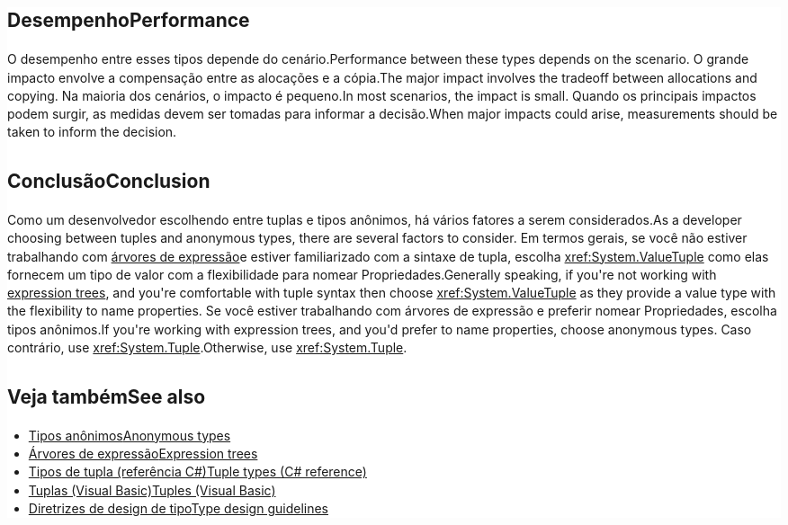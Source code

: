 ## <a name="performance"></a><span data-ttu-id="99c53-151">Desempenho</span><span class="sxs-lookup"><span data-stu-id="99c53-151">Performance</span></span>

<span data-ttu-id="99c53-152">O desempenho entre esses tipos depende do cenário.</span><span class="sxs-lookup"><span data-stu-id="99c53-152">Performance between these types depends on the scenario.</span></span> <span data-ttu-id="99c53-153">O grande impacto envolve a compensação entre as alocações e a cópia.</span><span class="sxs-lookup"><span data-stu-id="99c53-153">The major impact involves the tradeoff between allocations and copying.</span></span> <span data-ttu-id="99c53-154">Na maioria dos cenários, o impacto é pequeno.</span><span class="sxs-lookup"><span data-stu-id="99c53-154">In most scenarios, the impact is small.</span></span> <span data-ttu-id="99c53-155">Quando os principais impactos podem surgir, as medidas devem ser tomadas para informar a decisão.</span><span class="sxs-lookup"><span data-stu-id="99c53-155">When major impacts could arise, measurements should be taken to inform the decision.</span></span>

## <a name="conclusion"></a><span data-ttu-id="99c53-156">Conclusão</span><span class="sxs-lookup"><span data-stu-id="99c53-156">Conclusion</span></span>

<span data-ttu-id="99c53-157">Como um desenvolvedor escolhendo entre tuplas e tipos anônimos, há vários fatores a serem considerados.</span><span class="sxs-lookup"><span data-stu-id="99c53-157">As a developer choosing between tuples and anonymous types, there are several factors to consider.</span></span> <span data-ttu-id="99c53-158">Em termos gerais, se você não estiver trabalhando com [árvores de expressão](../../csharp/expression-trees.md)e estiver familiarizado com a sintaxe de tupla, escolha <xref:System.ValueTuple> como elas fornecem um tipo de valor com a flexibilidade para nomear Propriedades.</span><span class="sxs-lookup"><span data-stu-id="99c53-158">Generally speaking, if you're not working with [expression trees](../../csharp/expression-trees.md), and you're comfortable with tuple syntax then choose <xref:System.ValueTuple> as they provide a value type with the flexibility to name properties.</span></span> <span data-ttu-id="99c53-159">Se você estiver trabalhando com árvores de expressão e preferir nomear Propriedades, escolha tipos anônimos.</span><span class="sxs-lookup"><span data-stu-id="99c53-159">If you're working with expression trees, and you'd prefer to name properties, choose anonymous types.</span></span> <span data-ttu-id="99c53-160">Caso contrário, use <xref:System.Tuple>.</span><span class="sxs-lookup"><span data-stu-id="99c53-160">Otherwise, use <xref:System.Tuple>.</span></span>

## <a name="see-also"></a><span data-ttu-id="99c53-161">Veja também</span><span class="sxs-lookup"><span data-stu-id="99c53-161">See also</span></span>

- [<span data-ttu-id="99c53-162">Tipos anônimos</span><span class="sxs-lookup"><span data-stu-id="99c53-162">Anonymous types</span></span>](../../csharp/programming-guide/classes-and-structs/anonymous-types.md)
- [<span data-ttu-id="99c53-163">Árvores de expressão</span><span class="sxs-lookup"><span data-stu-id="99c53-163">Expression trees</span></span>](../../csharp/expression-trees.md)
- [<span data-ttu-id="99c53-164">Tipos de tupla (referência C#)</span><span class="sxs-lookup"><span data-stu-id="99c53-164">Tuple types (C# reference)</span></span>](../../csharp/language-reference/builtin-types/value-tuples.md)
- [<span data-ttu-id="99c53-165">Tuplas (Visual Basic)</span><span class="sxs-lookup"><span data-stu-id="99c53-165">Tuples (Visual Basic)</span></span>](../../visual-basic/programming-guide/language-features/data-types/tuples.md)
- [<span data-ttu-id="99c53-166">Diretrizes de design de tipo</span><span class="sxs-lookup"><span data-stu-id="99c53-166">Type design guidelines</span></span>](../design-guidelines/type.md)
